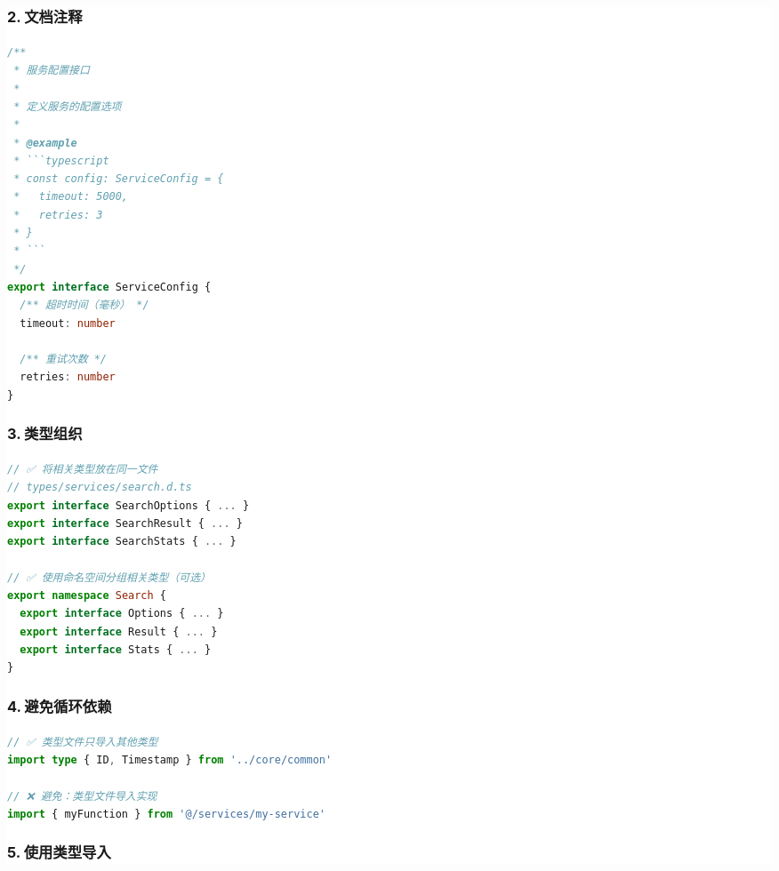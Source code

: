 ### 2. 文档注释

````typescript
/**
 * 服务配置接口
 *
 * 定义服务的配置选项
 *
 * @example
 * ```typescript
 * const config: ServiceConfig = {
 *   timeout: 5000,
 *   retries: 3
 * }
 * ```
 */
export interface ServiceConfig {
  /** 超时时间（毫秒） */
  timeout: number

  /** 重试次数 */
  retries: number
}
````

### 3. 类型组织

```typescript
// ✅ 将相关类型放在同一文件
// types/services/search.d.ts
export interface SearchOptions { ... }
export interface SearchResult { ... }
export interface SearchStats { ... }

// ✅ 使用命名空间分组相关类型（可选）
export namespace Search {
  export interface Options { ... }
  export interface Result { ... }
  export interface Stats { ... }
}
```

### 4. 避免循环依赖

```typescript
// ✅ 类型文件只导入其他类型
import type { ID, Timestamp } from '../core/common'

// ❌ 避免：类型文件导入实现
import { myFunction } from '@/services/my-service'
```

### 5. 使用类型导入
